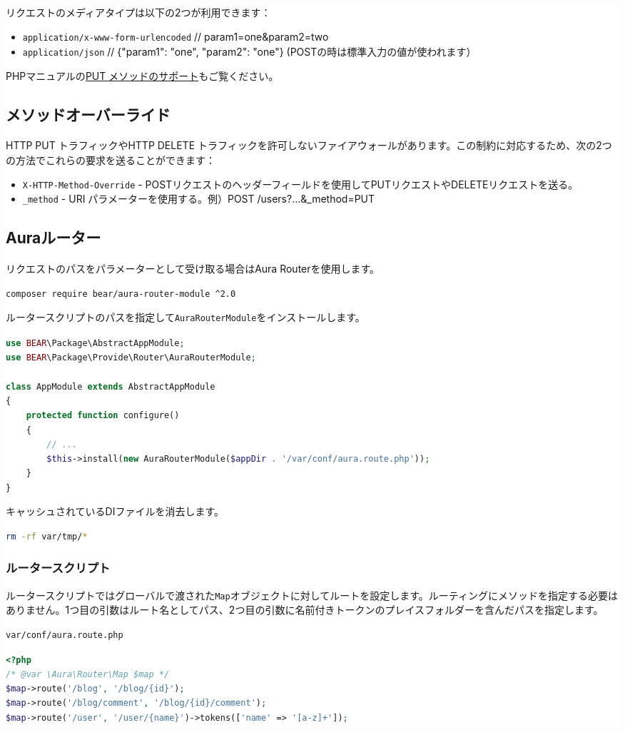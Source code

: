 リクエストのメディアタイプは以下の2つが利用できます：
* `application/x-www-form-urlencoded` // param1=one&param2=two
* `application/json` // {"param1": "one", "param2": "one"} (POSTの時は標準入力の値が使われます）

PHPマニュアルの[PUT メソッドのサポート](http://php.net/manual/ja/features.file-upload.put-method.php)もご覧ください。

## メソッドオーバーライド

HTTP PUT トラフィックやHTTP DELETE トラフィックを許可しないファイアウォールがあります。この制約に対応するため、次の2つの方法でこれらの要求を送ることができます：

* `X-HTTP-Method-Override` - POSTリクエストのヘッダーフィールドを使用してPUTリクエストやDELETEリクエストを送る。
* `_method` - URI パラメーターを使用する。例）POST /users?...&_method=PUT

## Auraルーター

リクエストのパスをパラメーターとして受け取る場合はAura Routerを使用します。

```bash
composer require bear/aura-router-module ^2.0
```

ルータースクリプトのパスを指定して`AuraRouterModule`をインストールします。

```php
use BEAR\Package\AbstractAppModule;
use BEAR\Package\Provide\Router\AuraRouterModule;

class AppModule extends AbstractAppModule
{
    protected function configure()
    {
        // ...
        $this->install(new AuraRouterModule($appDir . '/var/conf/aura.route.php'));
    }
}
```

キャッシュされているDIファイルを消去します。

```bash
rm -rf var/tmp/*
```

### ルータースクリプト

ルータースクリプトではグローバルで渡された`Map`オブジェクトに対してルートを設定します。ルーティングにメソッドを指定する必要はありません。1つ目の引数はルート名としてパス、2つ目の引数に名前付きトークンのプレイスフォルダーを含んだパスを指定します。

`var/conf/aura.route.php`
```php
<?php
/* @var \Aura\Router\Map $map */
$map->route('/blog', '/blog/{id}');
$map->route('/blog/comment', '/blog/{id}/comment');
$map->route('/user', '/user/{name}')->tokens(['name' => '[a-z]+']);
```


[^2]: [parse_str](https://www.php.net/manual/ja/function.parse-str.php)参照
[^php8]: PHP8.xでは名前付き引数で呼ばれますが、PHP7.xでは順序引数でコールされます。
[^json]: APIリクエストをJSONで送信する場合には`content-type`ヘッダーに`application/json`をセットしてください。
[^LE]: [embedded links](http://amundsen.com/hypermedia/hfactor/#le) 例）HTMLは独立した画像リソースを埋め込むことができます。
[^LO]: [out-bound links](http://amundsen.com/hypermedia/hfactor/#le) 例）HTMLは関連した他のHTMLにリンクを張ることができます。
[^di]: DIで依存関係のツリーがグラフになっているオブジェクトグラフと同様です。
[^locater]: [query-locater](https://github.com/koriym/Koriym.QueryLocator)はSQLをファイルとして扱うライブラリです。Aura.Sqlと共に使うと便利です。
[^doma]: JavaのDBアクセスフレームワーク[Doma](https://doma.readthedocs.io/en/latest/basic/#examples)と仕組みが似ています。